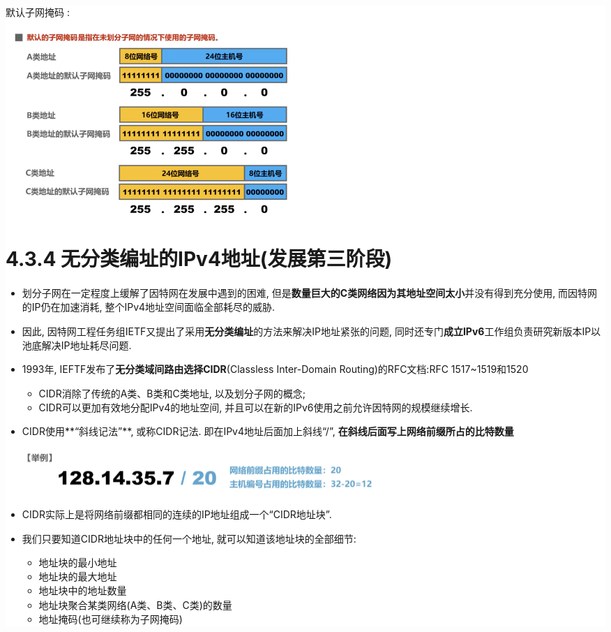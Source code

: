 默认子网掩码 : 

<img src="../img/%E6%88%AA%E5%B1%8F2020-11-13%20%E4%B8%8B%E5%8D%885.00.00.png" alt="截屏2020-11-13 下午5.00.00" style="zoom:50%;" />



# 4.3.4 无分类编址的IPv4地址(发展第三阶段)

- 划分子网在一定程度上缓解了因特网在发展中遇到的困难, 但是**数量巨大的C类网络因为其地址空间太小**并没有得到充分使用, 而因特网的IP仍在加速消耗, 整个IPv4地址空间面临全部耗尽的威胁.

- 因此, 因特网工程任务组IETF又提出了采用**无分类编址**的方法来解决IP地址紧张的问题, 同时还专门**成立IPv6**工作组负责研究新版本IP以池底解决IP地址耗尽问题.

- 1993年, IEFTF发布了**无分类域间路由选择CIDR**(Classless Inter-Domain Routing)的RFC文档:RFC 1517~1519和1520

  - CIDR消除了传统的A类、B类和C类地址, 以及划分子网的概念;
  - CIDR可以更加有效地分配IPv4的地址空间, 并且可以在新的IPv6使用之前允许因特网的规模继续增长.

- CIDR使用**“斜线记法”**, 或称CIDR记法. 即在IPv4地址后面加上斜线“/”, **在斜线后面写上网络前缀所占的比特数量**

  <img src="../img/%E6%88%AA%E5%B1%8F2020-11-14%20%E4%B8%8B%E5%8D%883.05.30.png" alt="截屏2020-11-14 下午3.05.30" style="zoom:50%;" />

- CIDR实际上是将网络前缀都相同的连续的IP地址组成一个“CIDR地址块”.

- 我们只要知道CIDR地址块中的任何一个地址, 就可以知道该地址块的全部细节:

  - 地址块的最小地址
  - 地址块的最大地址
  - 地址块中的地址数量
  - 地址块聚合某类网络(A类、B类、C类)的数量
  - 地址掩码(也可继续称为子网掩码)
